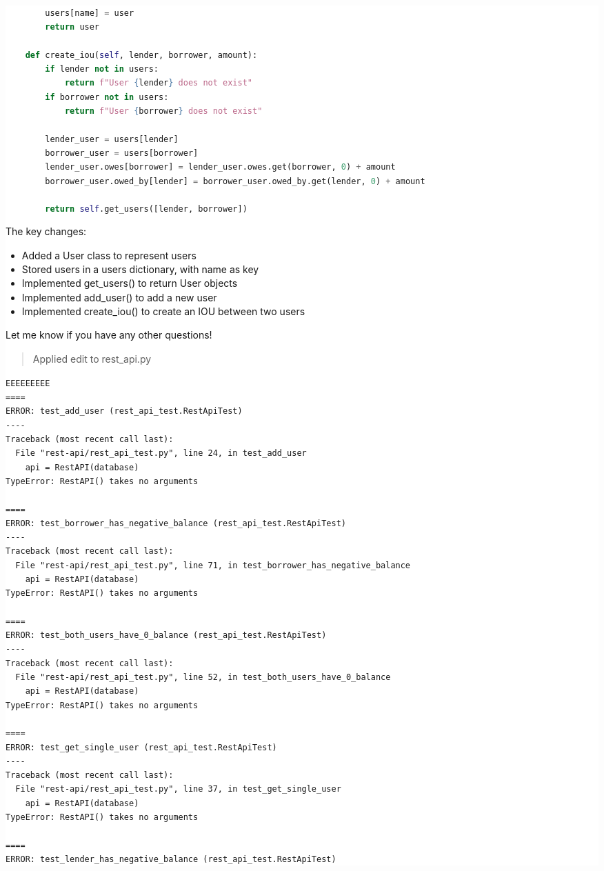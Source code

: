 ```python
        users[name] = user
        return user

    def create_iou(self, lender, borrower, amount):
        if lender not in users:
            return f"User {lender} does not exist"
        if borrower not in users:
            return f"User {borrower} does not exist"

        lender_user = users[lender]
        borrower_user = users[borrower]
        lender_user.owes[borrower] = lender_user.owes.get(borrower, 0) + amount
        borrower_user.owed_by[lender] = borrower_user.owed_by.get(lender, 0) + amount

        return self.get_users([lender, borrower])

```

The key changes:

- Added a User class to represent users
- Stored users in a users dictionary, with name as key
- Implemented get_users() to return User objects
- Implemented add_user() to add a new user 
- Implemented create_iou() to create an IOU between two users

Let me know if you have any other questions!

> Applied edit to rest_api.py  
```
EEEEEEEEE
====
ERROR: test_add_user (rest_api_test.RestApiTest)
----
Traceback (most recent call last):
  File "rest-api/rest_api_test.py", line 24, in test_add_user
    api = RestAPI(database)
TypeError: RestAPI() takes no arguments

====
ERROR: test_borrower_has_negative_balance (rest_api_test.RestApiTest)
----
Traceback (most recent call last):
  File "rest-api/rest_api_test.py", line 71, in test_borrower_has_negative_balance
    api = RestAPI(database)
TypeError: RestAPI() takes no arguments

====
ERROR: test_both_users_have_0_balance (rest_api_test.RestApiTest)
----
Traceback (most recent call last):
  File "rest-api/rest_api_test.py", line 52, in test_both_users_have_0_balance
    api = RestAPI(database)
TypeError: RestAPI() takes no arguments

====
ERROR: test_get_single_user (rest_api_test.RestApiTest)
----
Traceback (most recent call last):
  File "rest-api/rest_api_test.py", line 37, in test_get_single_user
    api = RestAPI(database)
TypeError: RestAPI() takes no arguments

====
ERROR: test_lender_has_negative_balance (rest_api_test.RestApiTest)
```